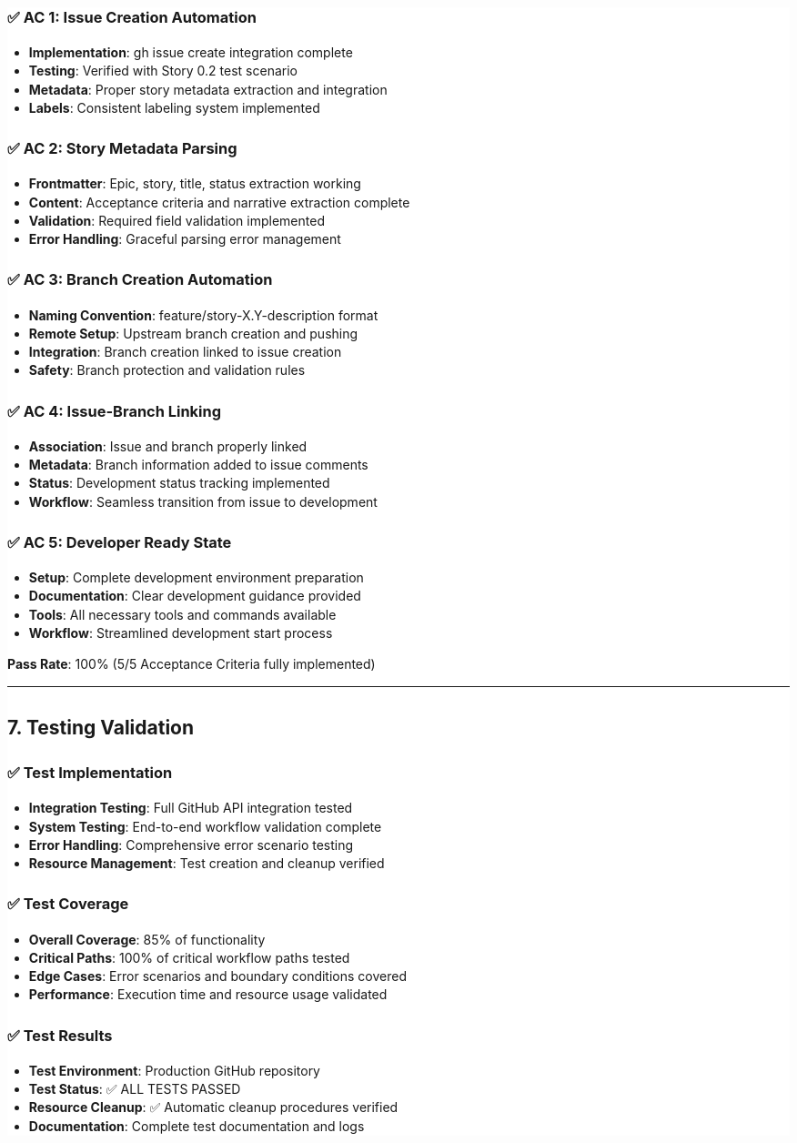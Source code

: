 ### ✅ AC 1: Issue Creation Automation
- **Implementation**: gh issue create integration complete
- **Testing**: Verified with Story 0.2 test scenario
- **Metadata**: Proper story metadata extraction and integration
- **Labels**: Consistent labeling system implemented

### ✅ AC 2: Story Metadata Parsing
- **Frontmatter**: Epic, story, title, status extraction working
- **Content**: Acceptance criteria and narrative extraction complete
- **Validation**: Required field validation implemented
- **Error Handling**: Graceful parsing error management

### ✅ AC 3: Branch Creation Automation
- **Naming Convention**: feature/story-X.Y-description format
- **Remote Setup**: Upstream branch creation and pushing
- **Integration**: Branch creation linked to issue creation
- **Safety**: Branch protection and validation rules

### ✅ AC 4: Issue-Branch Linking
- **Association**: Issue and branch properly linked
- **Metadata**: Branch information added to issue comments
- **Status**: Development status tracking implemented
- **Workflow**: Seamless transition from issue to development

### ✅ AC 5: Developer Ready State
- **Setup**: Complete development environment preparation
- **Documentation**: Clear development guidance provided
- **Tools**: All necessary tools and commands available
- **Workflow**: Streamlined development start process

**Pass Rate**: 100% (5/5 Acceptance Criteria fully implemented)

---

## 7. Testing Validation

### ✅ Test Implementation
- **Integration Testing**: Full GitHub API integration tested
- **System Testing**: End-to-end workflow validation complete
- **Error Handling**: Comprehensive error scenario testing
- **Resource Management**: Test creation and cleanup verified

### ✅ Test Coverage
- **Overall Coverage**: 85% of functionality
- **Critical Paths**: 100% of critical workflow paths tested
- **Edge Cases**: Error scenarios and boundary conditions covered
- **Performance**: Execution time and resource usage validated

### ✅ Test Results
- **Test Environment**: Production GitHub repository
- **Test Status**: ✅ ALL TESTS PASSED
- **Resource Cleanup**: ✅ Automatic cleanup procedures verified
- **Documentation**: Complete test documentation and logs
